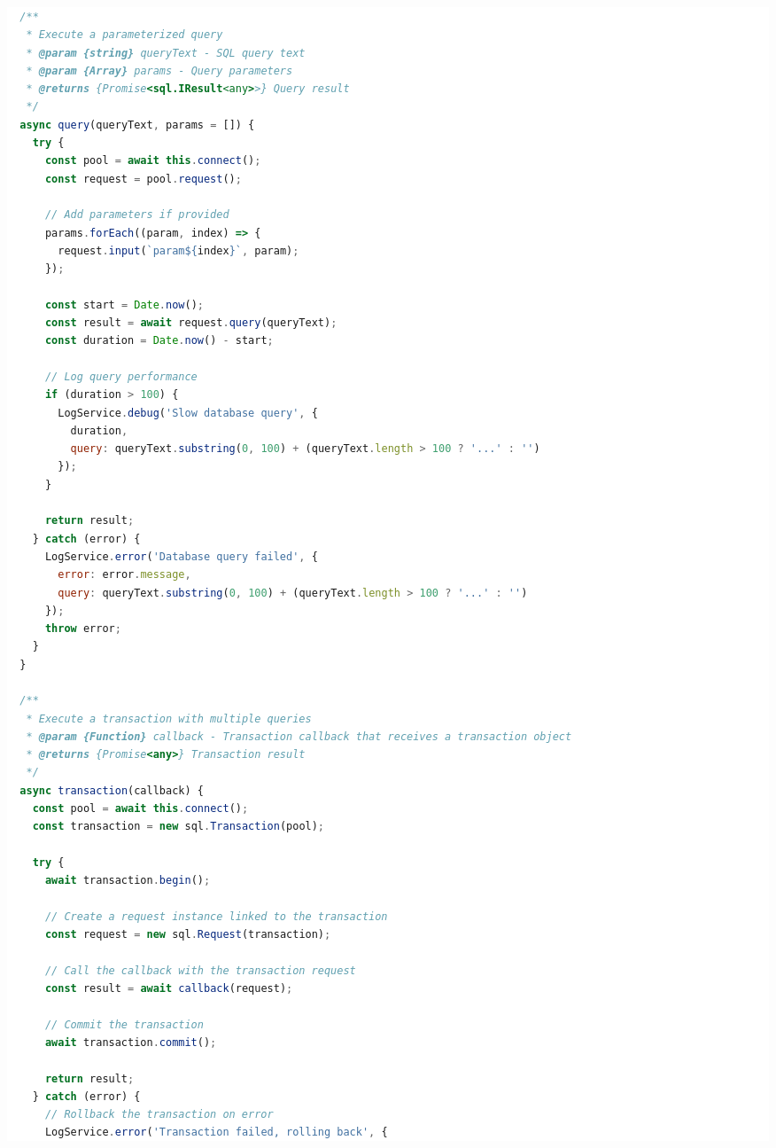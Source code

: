 ```javascript
  /**
   * Execute a parameterized query
   * @param {string} queryText - SQL query text
   * @param {Array} params - Query parameters
   * @returns {Promise<sql.IResult<any>>} Query result
   */
  async query(queryText, params = []) {
    try {
      const pool = await this.connect();
      const request = pool.request();
      
      // Add parameters if provided
      params.forEach((param, index) => {
        request.input(`param${index}`, param);
      });
      
      const start = Date.now();
      const result = await request.query(queryText);
      const duration = Date.now() - start;
      
      // Log query performance
      if (duration > 100) {
        LogService.debug('Slow database query', {
          duration,
          query: queryText.substring(0, 100) + (queryText.length > 100 ? '...' : '')
        });
      }
      
      return result;
    } catch (error) {
      LogService.error('Database query failed', {
        error: error.message,
        query: queryText.substring(0, 100) + (queryText.length > 100 ? '...' : '')
      });
      throw error;
    }
  }
  
  /**
   * Execute a transaction with multiple queries
   * @param {Function} callback - Transaction callback that receives a transaction object
   * @returns {Promise<any>} Transaction result
   */
  async transaction(callback) {
    const pool = await this.connect();
    const transaction = new sql.Transaction(pool);
    
    try {
      await transaction.begin();
      
      // Create a request instance linked to the transaction
      const request = new sql.Request(transaction);
      
      // Call the callback with the transaction request
      const result = await callback(request);
      
      // Commit the transaction
      await transaction.commit();
      
      return result;
    } catch (error) {
      // Rollback the transaction on error
      LogService.error('Transaction failed, rolling back', {
```